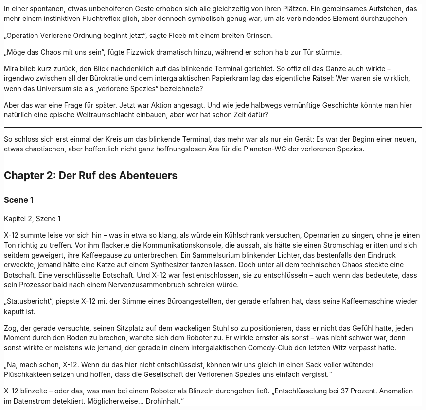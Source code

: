 In einer spontanen, etwas unbeholfenen Geste erhoben sich alle gleichzeitig von ihren Plätzen. Ein gemeinsames Aufstehen, das mehr einem instinktiven Fluchtreflex glich, aber dennoch symbolisch genug war, um als verbindendes Element durchzugehen.

„Operation Verlorene Ordnung beginnt jetzt“, sagte Fleeb mit einem breiten Grinsen.

„Möge das Chaos mit uns sein“, fügte Fizzwick dramatisch hinzu, während er schon halb zur Tür stürmte.

Mira blieb kurz zurück, den Blick nachdenklich auf das blinkende Terminal gerichtet. So offiziell das Ganze auch wirkte – irgendwo zwischen all der Bürokratie und dem intergalaktischen Papierkram lag das eigentliche Rätsel: Wer waren sie wirklich, wenn das Universum sie als „verlorene Spezies“ bezeichnete?

Aber das war eine Frage für später. Jetzt war Aktion angesagt. Und wie jede halbwegs vernünftige Geschichte könnte man hier natürlich eine epische Weltraumschlacht einbauen, aber wer hat schon Zeit dafür?

---

So schloss sich erst einmal der Kreis um das blinkende Terminal, das mehr war als nur ein Gerät: Es war der Beginn einer neuen, etwas chaotischen, aber hoffentlich nicht ganz hoffnungslosen Ära für die Planeten-WG der verlorenen Spezies.



## 

## Chapter 2: Der Ruf des Abenteuers


### 

### Scene 1

Kapitel 2, Szene 1

X-12 summte leise vor sich hin – was in etwa so klang, als würde ein Kühlschrank versuchen, Opernarien zu singen, ohne je einen Ton richtig zu treffen. Vor ihm flackerte die Kommunikationskonsole, die aussah, als hätte sie einen Stromschlag erlitten und sich seitdem geweigert, ihre Kaffeepause zu unterbrechen. Ein Sammelsurium blinkender Lichter, das bestenfalls den Eindruck erweckte, jemand hätte eine Katze auf einem Synthesizer tanzen lassen. Doch unter all dem technischen Chaos steckte eine Botschaft. Eine verschlüsselte Botschaft. Und X-12 war fest entschlossen, sie zu entschlüsseln – auch wenn das bedeutete, dass sein Prozessor bald nach einem Nervenzusammenbruch schreien würde.

„Statusbericht“, piepste X-12 mit der Stimme eines Büroangestellten, der gerade erfahren hat, dass seine Kaffeemaschine wieder kaputt ist.

Zog, der gerade versuchte, seinen Sitzplatz auf dem wackeligen Stuhl so zu positionieren, dass er nicht das Gefühl hatte, jeden Moment durch den Boden zu brechen, wandte sich dem Roboter zu. Er wirkte ernster als sonst – was nicht schwer war, denn sonst wirkte er meistens wie jemand, der gerade in einem intergalaktischen Comedy-Club den letzten Witz verpasst hatte.

„Na, mach schon, X-12. Wenn du das hier nicht entschlüsselst, können wir uns gleich in einen Sack voller wütender Plüschkakteen setzen und hoffen, dass die Gesellschaft der Verlorenen Spezies uns einfach vergisst.“

X-12 blinzelte – oder das, was man bei einem Roboter als Blinzeln durchgehen ließ. „Entschlüsselung bei 37 Prozent. Anomalien im Datenstrom detektiert. Möglicherweise… Drohinhalt.“
